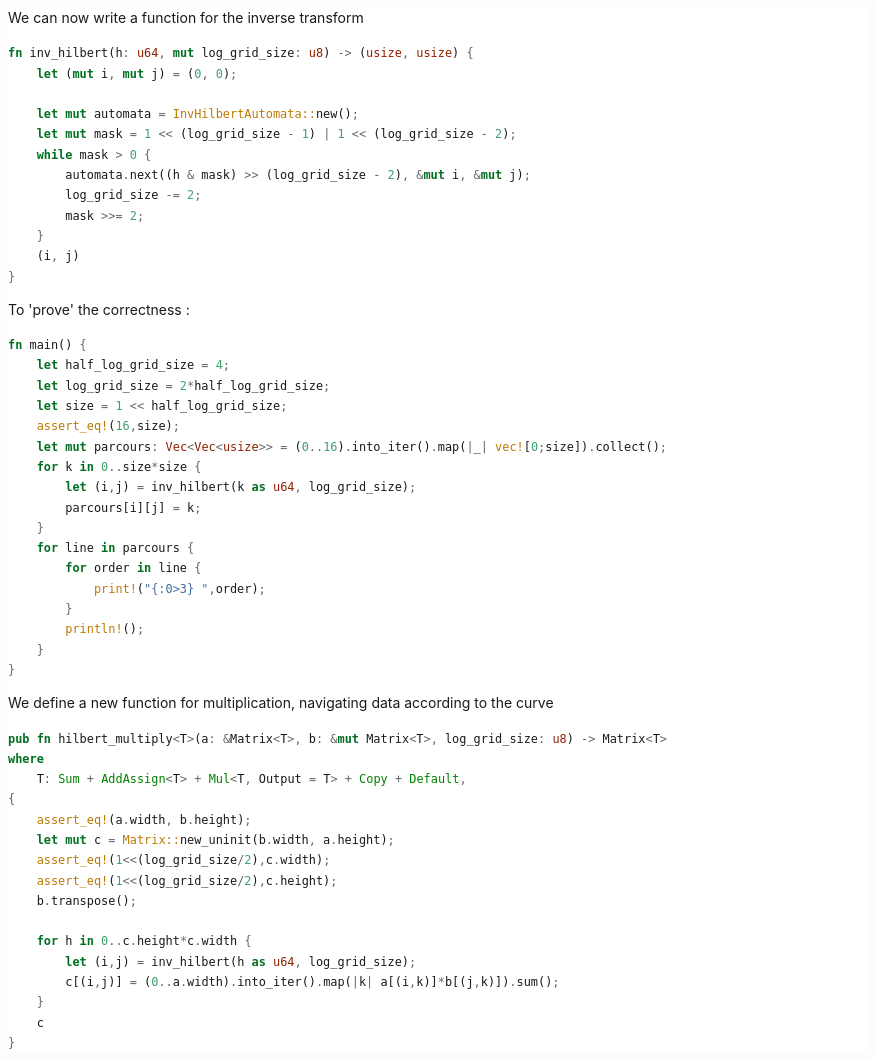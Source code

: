 We can now write a function for the inverse transform
```rust
fn inv_hilbert(h: u64, mut log_grid_size: u8) -> (usize, usize) {
    let (mut i, mut j) = (0, 0);
 
    let mut automata = InvHilbertAutomata::new();
    let mut mask = 1 << (log_grid_size - 1) | 1 << (log_grid_size - 2);
    while mask > 0 {
        automata.next((h & mask) >> (log_grid_size - 2), &mut i, &mut j);
        log_grid_size -= 2;
        mask >>= 2;
    }
    (i, j)
}
```

To 'prove' the correctness :
```rust
fn main() {
    let half_log_grid_size = 4;
    let log_grid_size = 2*half_log_grid_size;
    let size = 1 << half_log_grid_size;
    assert_eq!(16,size);
    let mut parcours: Vec<Vec<usize>> = (0..16).into_iter().map(|_| vec![0;size]).collect();
    for k in 0..size*size {
        let (i,j) = inv_hilbert(k as u64, log_grid_size);
        parcours[i][j] = k;
    }
    for line in parcours {
        for order in line {
            print!("{:0>3} ",order);
        }
        println!();
    }
}
```

We define a new function for multiplication, navigating data according to the curve
```rust
pub fn hilbert_multiply<T>(a: &Matrix<T>, b: &mut Matrix<T>, log_grid_size: u8) -> Matrix<T>
where
    T: Sum + AddAssign<T> + Mul<T, Output = T> + Copy + Default,
{
    assert_eq!(a.width, b.height);
    let mut c = Matrix::new_uninit(b.width, a.height);
    assert_eq!(1<<(log_grid_size/2),c.width);
    assert_eq!(1<<(log_grid_size/2),c.height);
    b.transpose();

    for h in 0..c.height*c.width {
        let (i,j) = inv_hilbert(h as u64, log_grid_size);
        c[(i,j)] = (0..a.width).into_iter().map(|k| a[(i,k)]*b[(j,k)]).sum();
    }
    c
}
```
